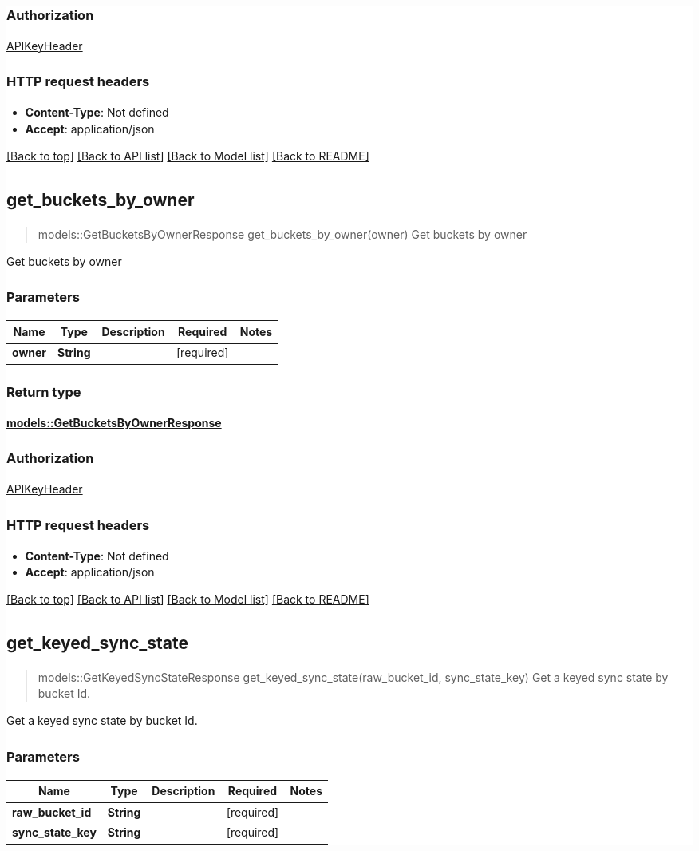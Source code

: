 ### Authorization

[APIKeyHeader](../README.md#APIKeyHeader)

### HTTP request headers

- **Content-Type**: Not defined
- **Accept**: application/json

[[Back to top]](#) [[Back to API list]](../README.md#documentation-for-api-endpoints) [[Back to Model list]](../README.md#documentation-for-models) [[Back to README]](../README.md)


## get_buckets_by_owner

> models::GetBucketsByOwnerResponse get_buckets_by_owner(owner)
Get buckets by owner

Get buckets by owner

### Parameters


Name | Type | Description  | Required | Notes
------------- | ------------- | ------------- | ------------- | -------------
**owner** | **String** |  | [required] |

### Return type

[**models::GetBucketsByOwnerResponse**](GetBucketsByOwnerResponse.md)

### Authorization

[APIKeyHeader](../README.md#APIKeyHeader)

### HTTP request headers

- **Content-Type**: Not defined
- **Accept**: application/json

[[Back to top]](#) [[Back to API list]](../README.md#documentation-for-api-endpoints) [[Back to Model list]](../README.md#documentation-for-models) [[Back to README]](../README.md)


## get_keyed_sync_state

> models::GetKeyedSyncStateResponse get_keyed_sync_state(raw_bucket_id, sync_state_key)
Get a keyed sync state by bucket Id.

Get a keyed sync state by bucket Id.

### Parameters


Name | Type | Description  | Required | Notes
------------- | ------------- | ------------- | ------------- | -------------
**raw_bucket_id** | **String** |  | [required] |
**sync_state_key** | **String** |  | [required] |
